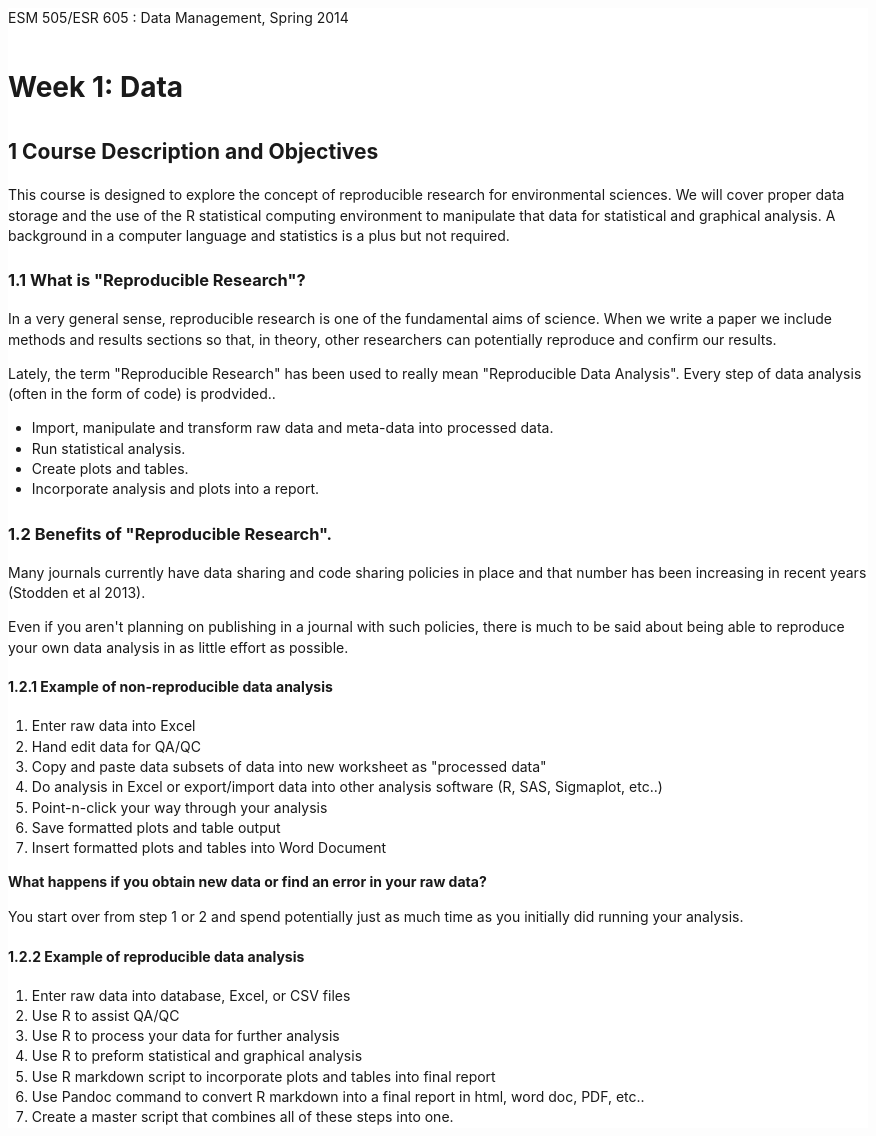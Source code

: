 ESM 505/ESR 605 : Data Management, Spring 2014

Week 1: Data
====================

## 1 Course Description and Objectives
This course is designed to explore the concept of reproducible research for environmental sciences. We will cover proper data storage and the use of the R statistical computing environment to manipulate that data for statistical and graphical analysis. A background in a computer language and statistics is a plus but not required.

### 1.1 What is "Reproducible Research"?
In a very general sense, reproducible research is one of the fundamental aims of science.  When we write a paper we include methods and results sections so that, in theory, other researchers can potentially reproduce and confirm our results.

Lately, the term "Reproducible Research" has been used to really mean "Reproducible Data Analysis".  Every step of data analysis (often in the form of code) is prodvided.. 
* Import, manipulate and transform raw data and meta-data into processed data.   
* Run statistical analysis.
* Create plots and tables.
* Incorporate analysis and plots into a report.

### 1.2 Benefits of "Reproducible Research".

Many journals currently have data sharing and code sharing policies in place and that number has been increasing in recent years (Stodden et al 2013).  

Even if you aren't planning on publishing in a journal with such policies, there is much to be said about being able to reproduce your own data analysis in as little effort as possible.

#### 1.2.1 Example of non-reproducible data analysis
1. Enter raw data into Excel
2. Hand edit data for QA/QC
3. Copy and paste data subsets of data into new worksheet as "processed data" 
4. Do analysis in Excel or export/import data into other analysis software (R, SAS, Sigmaplot, etc..)
5. Point-n-click your way through your analysis
6. Save formatted plots and table output
7. Insert formatted plots and tables into Word Document

**What happens if you obtain new data or find an error in your raw data?**

You start over from step 1  or 2 and spend potentially just as much time as you initially did running your analysis.

#### 1.2.2 Example of reproducible data analysis
1. Enter raw data into database, Excel, or CSV files
2. Use R to assist QA/QC
3. Use R to process your data for further analysis
4. Use R to preform statistical and graphical analysis
5. Use R markdown script to incorporate plots and tables into final report
6. Use Pandoc command to convert R markdown into a final report in html, word doc, PDF, etc..
7. Create a master script that combines all of these steps into one.
